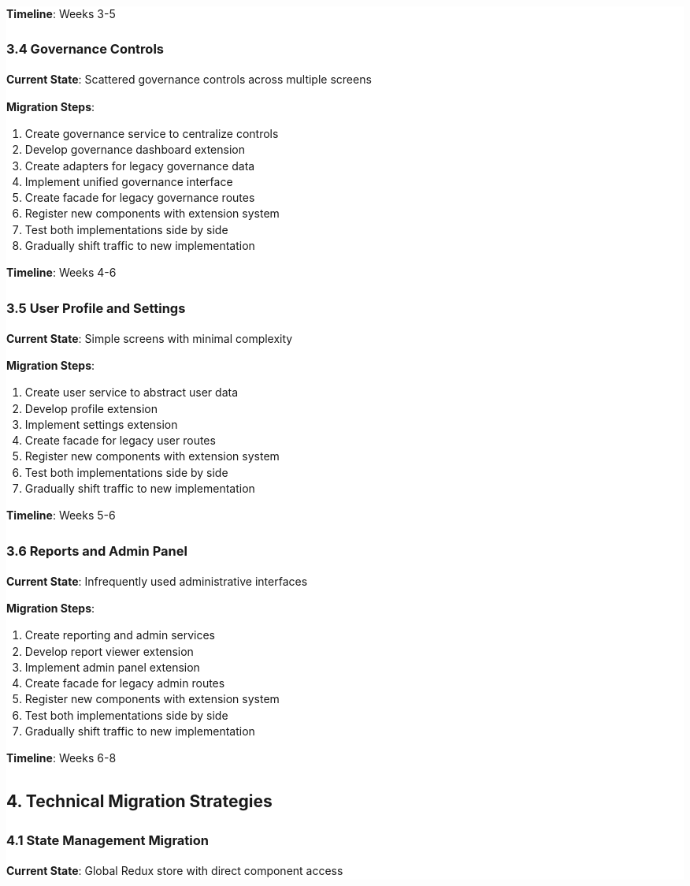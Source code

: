 **Timeline**: Weeks 3-5

### 3.4 Governance Controls

**Current State**: Scattered governance controls across multiple screens

**Migration Steps**:
1. Create governance service to centralize controls
2. Develop governance dashboard extension
3. Create adapters for legacy governance data
4. Implement unified governance interface
5. Create facade for legacy governance routes
6. Register new components with extension system
7. Test both implementations side by side
8. Gradually shift traffic to new implementation

**Timeline**: Weeks 4-6

### 3.5 User Profile and Settings

**Current State**: Simple screens with minimal complexity

**Migration Steps**:
1. Create user service to abstract user data
2. Develop profile extension
3. Implement settings extension
4. Create facade for legacy user routes
5. Register new components with extension system
6. Test both implementations side by side
7. Gradually shift traffic to new implementation

**Timeline**: Weeks 5-6

### 3.6 Reports and Admin Panel

**Current State**: Infrequently used administrative interfaces

**Migration Steps**:
1. Create reporting and admin services
2. Develop report viewer extension
3. Implement admin panel extension
4. Create facade for legacy admin routes
5. Register new components with extension system
6. Test both implementations side by side
7. Gradually shift traffic to new implementation

**Timeline**: Weeks 6-8

## 4. Technical Migration Strategies

### 4.1 State Management Migration

**Current State**: Global Redux store with direct component access
